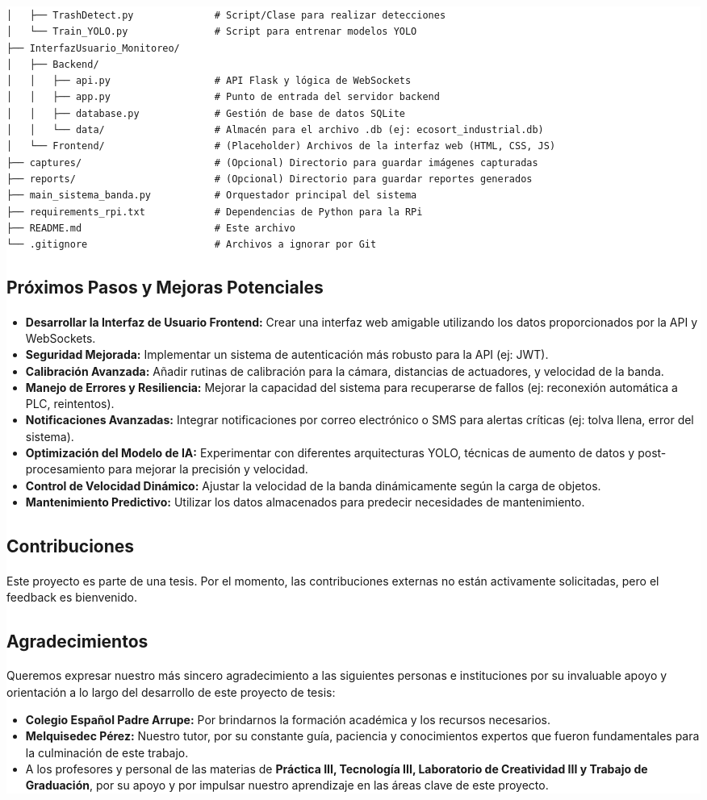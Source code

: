 ```
│   ├── TrashDetect.py              # Script/Clase para realizar detecciones
│   └── Train_YOLO.py               # Script para entrenar modelos YOLO
├── InterfazUsuario_Monitoreo/
│   ├── Backend/
│   │   ├── api.py                  # API Flask y lógica de WebSockets
│   │   ├── app.py                  # Punto de entrada del servidor backend
│   │   ├── database.py             # Gestión de base de datos SQLite
│   │   └── data/                   # Almacén para el archivo .db (ej: ecosort_industrial.db)
│   └── Frontend/                   # (Placeholder) Archivos de la interfaz web (HTML, CSS, JS)
├── captures/                       # (Opcional) Directorio para guardar imágenes capturadas
├── reports/                        # (Opcional) Directorio para guardar reportes generados
├── main_sistema_banda.py           # Orquestador principal del sistema
├── requirements_rpi.txt            # Dependencias de Python para la RPi
├── README.md                       # Este archivo
└── .gitignore                      # Archivos a ignorar por Git
```

## Próximos Pasos y Mejoras Potenciales

*   **Desarrollar la Interfaz de Usuario Frontend:** Crear una interfaz web amigable utilizando los datos proporcionados por la API y WebSockets.
*   **Seguridad Mejorada:** Implementar un sistema de autenticación más robusto para la API (ej: JWT).
*   **Calibración Avanzada:** Añadir rutinas de calibración para la cámara, distancias de actuadores, y velocidad de la banda.
*   **Manejo de Errores y Resiliencia:** Mejorar la capacidad del sistema para recuperarse de fallos (ej: reconexión automática a PLC, reintentos).
*   **Notificaciones Avanzadas:** Integrar notificaciones por correo electrónico o SMS para alertas críticas (ej: tolva llena, error del sistema).
*   **Optimización del Modelo de IA:** Experimentar con diferentes arquitecturas YOLO, técnicas de aumento de datos y post-procesamiento para mejorar la precisión y velocidad.
*   **Control de Velocidad Dinámico:** Ajustar la velocidad de la banda dinámicamente según la carga de objetos.
*   **Mantenimiento Predictivo:** Utilizar los datos almacenados para predecir necesidades de mantenimiento.

## Contribuciones

Este proyecto es parte de una tesis. Por el momento, las contribuciones externas no están activamente solicitadas, pero el feedback es bienvenido.

## Agradecimientos

Queremos expresar nuestro más sincero agradecimiento a las siguientes personas e instituciones por su invaluable apoyo y orientación a lo largo del desarrollo de este proyecto de tesis:

*   **Colegio Español Padre Arrupe:** Por brindarnos la formación académica y los recursos necesarios.
*   **Melquisedec Pérez:** Nuestro tutor, por su constante guía, paciencia y conocimientos expertos que fueron fundamentales para la culminación de este trabajo.
*   A los profesores y personal de las materias de **Práctica III, Tecnología III, Laboratorio de Creatividad III y Trabajo de Graduación**, por su apoyo y por impulsar nuestro aprendizaje en las áreas clave de este proyecto.

